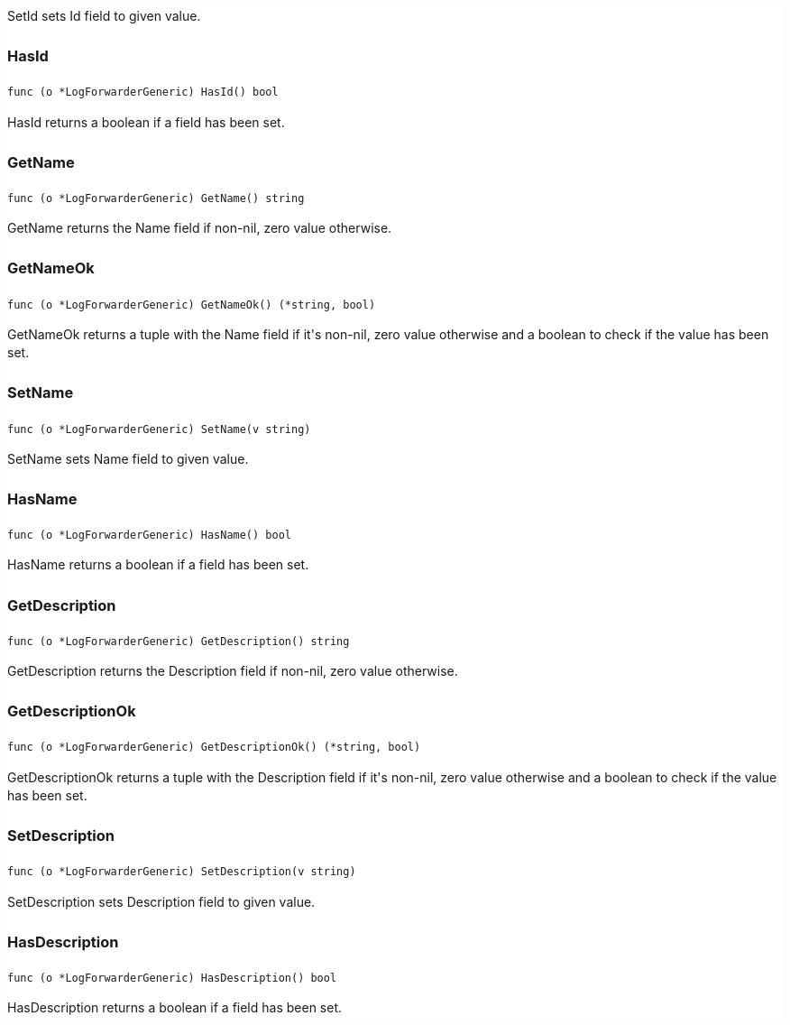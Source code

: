 SetId sets Id field to given value.

### HasId

`func (o *LogForwarderGeneric) HasId() bool`

HasId returns a boolean if a field has been set.

### GetName

`func (o *LogForwarderGeneric) GetName() string`

GetName returns the Name field if non-nil, zero value otherwise.

### GetNameOk

`func (o *LogForwarderGeneric) GetNameOk() (*string, bool)`

GetNameOk returns a tuple with the Name field if it's non-nil, zero value otherwise
and a boolean to check if the value has been set.

### SetName

`func (o *LogForwarderGeneric) SetName(v string)`

SetName sets Name field to given value.

### HasName

`func (o *LogForwarderGeneric) HasName() bool`

HasName returns a boolean if a field has been set.

### GetDescription

`func (o *LogForwarderGeneric) GetDescription() string`

GetDescription returns the Description field if non-nil, zero value otherwise.

### GetDescriptionOk

`func (o *LogForwarderGeneric) GetDescriptionOk() (*string, bool)`

GetDescriptionOk returns a tuple with the Description field if it's non-nil, zero value otherwise
and a boolean to check if the value has been set.

### SetDescription

`func (o *LogForwarderGeneric) SetDescription(v string)`

SetDescription sets Description field to given value.

### HasDescription

`func (o *LogForwarderGeneric) HasDescription() bool`

HasDescription returns a boolean if a field has been set.
